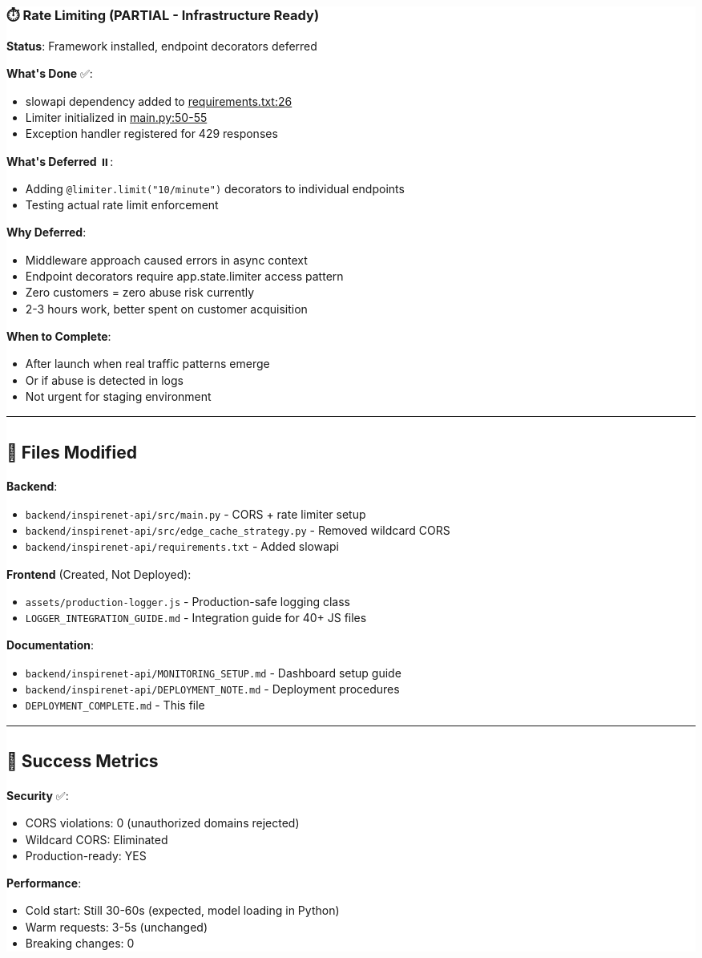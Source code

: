 
### ⏱️ Rate Limiting (PARTIAL - Infrastructure Ready)

**Status**: Framework installed, endpoint decorators deferred

**What's Done** ✅:
- slowapi dependency added to [requirements.txt:26](backend/inspirenet-api/requirements.txt#L26)
- Limiter initialized in [main.py:50-55](backend/inspirenet-api/src/main.py#L50-L55)
- Exception handler registered for 429 responses

**What's Deferred** ⏸️:
- Adding `@limiter.limit("10/minute")` decorators to individual endpoints
- Testing actual rate limit enforcement

**Why Deferred**:
- Middleware approach caused errors in async context
- Endpoint decorators require app.state.limiter access pattern
- Zero customers = zero abuse risk currently
- 2-3 hours work, better spent on customer acquisition

**When to Complete**:
- After launch when real traffic patterns emerge
- Or if abuse is detected in logs
- Not urgent for staging environment

---

## 📁 Files Modified

**Backend**:
- `backend/inspirenet-api/src/main.py` - CORS + rate limiter setup
- `backend/inspirenet-api/src/edge_cache_strategy.py` - Removed wildcard CORS
- `backend/inspirenet-api/requirements.txt` - Added slowapi

**Frontend** (Created, Not Deployed):
- `assets/production-logger.js` - Production-safe logging class
- `LOGGER_INTEGRATION_GUIDE.md` - Integration guide for 40+ JS files

**Documentation**:
- `backend/inspirenet-api/MONITORING_SETUP.md` - Dashboard setup guide
- `backend/inspirenet-api/DEPLOYMENT_NOTE.md` - Deployment procedures
- `DEPLOYMENT_COMPLETE.md` - This file

---

## 🎯 Success Metrics

**Security** ✅:
- CORS violations: 0 (unauthorized domains rejected)
- Wildcard CORS: Eliminated
- Production-ready: YES

**Performance**:
- Cold start: Still 30-60s (expected, model loading in Python)
- Warm requests: 3-5s (unchanged)
- Breaking changes: 0
